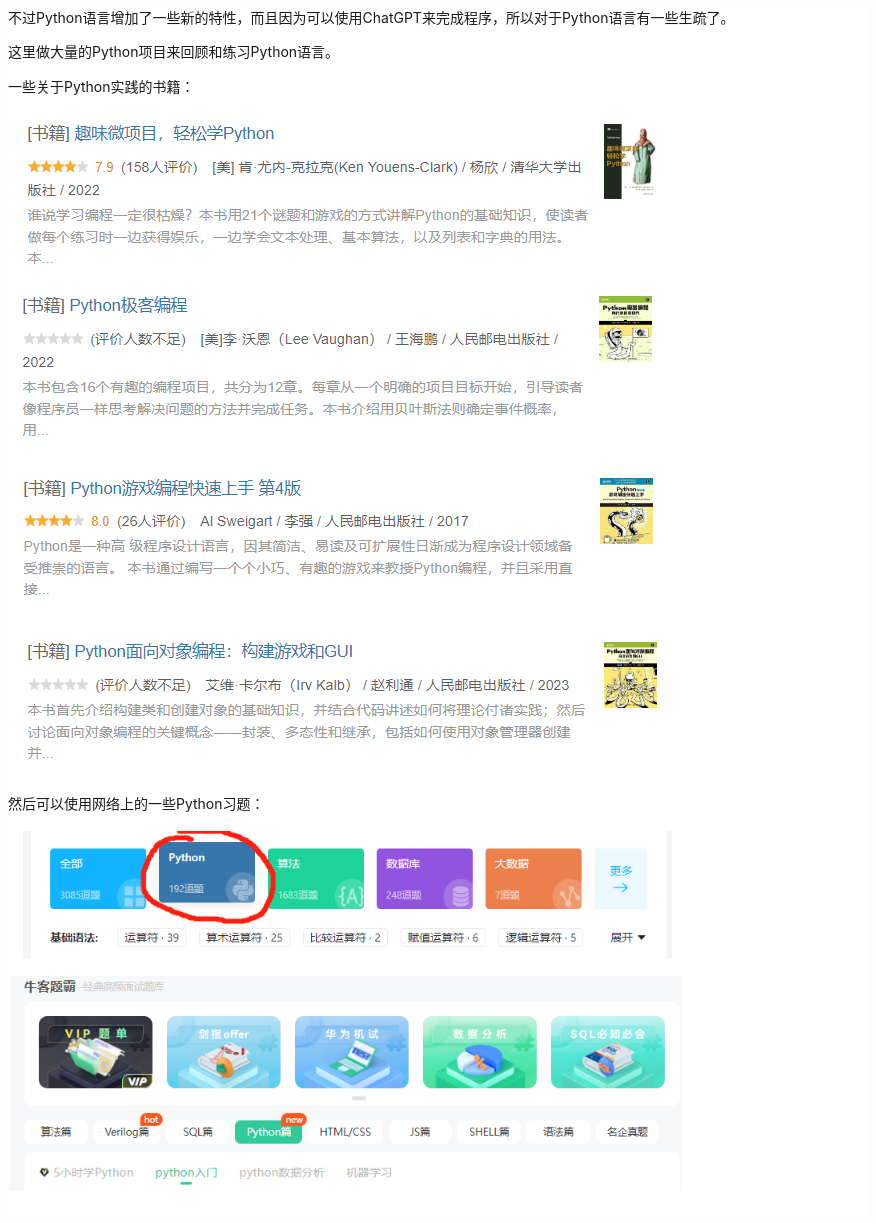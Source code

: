 不过Python语言增加了一些新的特性，而且因为可以使用ChatGPT来完成程序，所以对于Python语言有一些生疏了。

这里做大量的Python项目来回顾和练习Python语言。

一些关于Python实践的书籍：

![image-20231107000456564](%E7%AC%AC%E4%B8%80%E4%B8%AA%E4%BA%BA%E7%94%9F%E4%B8%83%E5%B9%B4%E8%AE%A1%E5%88%92%EF%BC%88%E6%9E%81%E7%AE%80%E6%9C%80%E5%B0%8F%E5%8C%96%E5%90%AF%E5%8A%A8%E6%96%B9%E6%A1%88%EF%BC%89/image-20231107000456564.png)

然后可以使用网络上的一些Python习题：

![image-20231107000641653](%E7%AC%AC%E4%B8%80%E4%B8%AA%E4%BA%BA%E7%94%9F%E4%B8%83%E5%B9%B4%E8%AE%A1%E5%88%92%EF%BC%88%E6%9E%81%E7%AE%80%E6%9C%80%E5%B0%8F%E5%8C%96%E5%90%AF%E5%8A%A8%E6%96%B9%E6%A1%88%EF%BC%89/image-20231107000641653.png)
